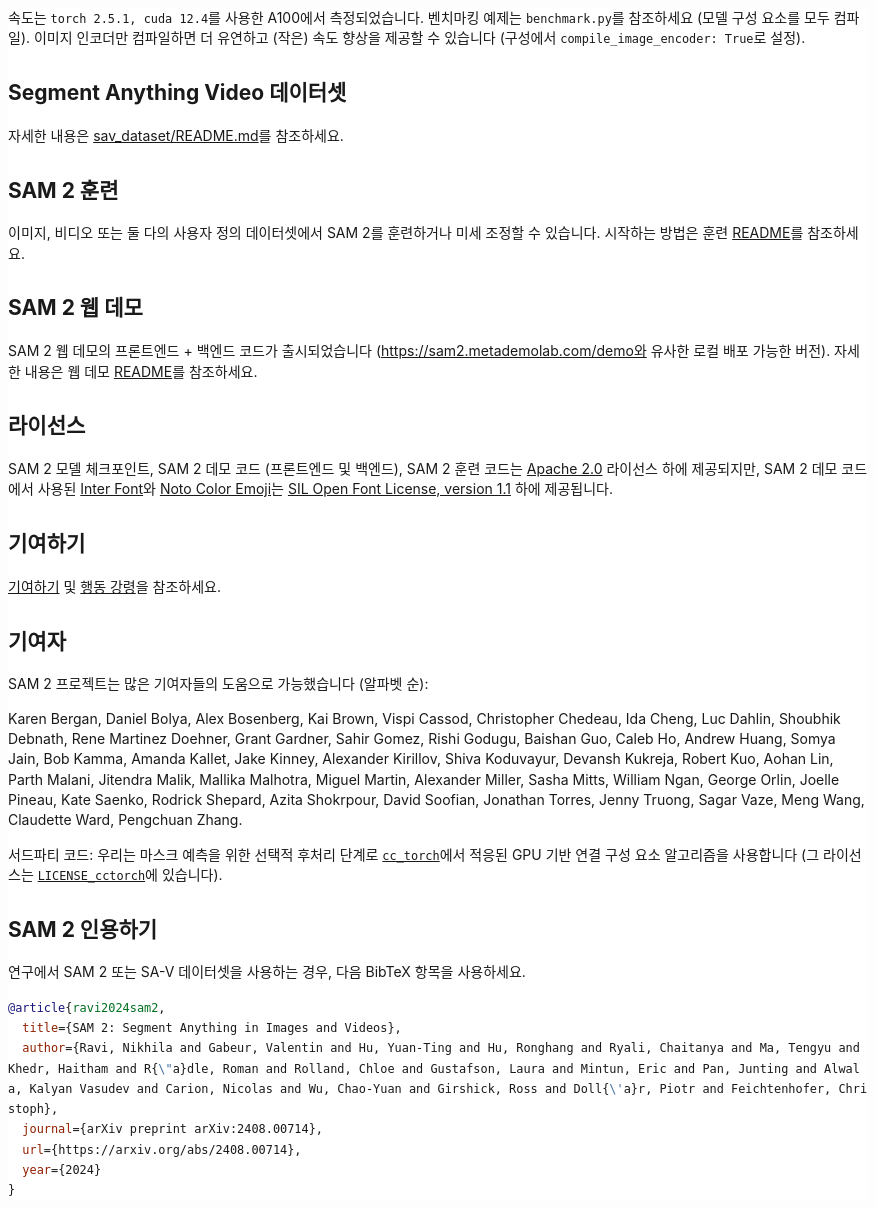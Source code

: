 속도는 `torch 2.5.1, cuda 12.4`를 사용한 A100에서 측정되었습니다. 벤치마킹 예제는 `benchmark.py`를 참조하세요 (모델 구성 요소를 모두 컴파일). 이미지 인코더만 컴파일하면 더 유연하고 (작은) 속도 향상을 제공할 수 있습니다 (구성에서 `compile_image_encoder: True`로 설정).

## Segment Anything Video 데이터셋

자세한 내용은 [sav_dataset/README.md](sav_dataset/README.md)를 참조하세요.

## SAM 2 훈련

이미지, 비디오 또는 둘 다의 사용자 정의 데이터셋에서 SAM 2를 훈련하거나 미세 조정할 수 있습니다. 시작하는 방법은 훈련 [README](training/README.md)를 참조하세요.

## SAM 2 웹 데모

SAM 2 웹 데모의 프론트엔드 + 백엔드 코드가 출시되었습니다 (https://sam2.metademolab.com/demo와 유사한 로컬 배포 가능한 버전). 자세한 내용은 웹 데모 [README](demo/README.md)를 참조하세요.

## 라이선스

SAM 2 모델 체크포인트, SAM 2 데모 코드 (프론트엔드 및 백엔드), SAM 2 훈련 코드는 [Apache 2.0](./LICENSE) 라이선스 하에 제공되지만, SAM 2 데모 코드에서 사용된 [Inter Font](https://github.com/rsms/inter?tab=OFL-1.1-1-ov-file)와 [Noto Color Emoji](https://github.com/googlefonts/noto-emoji)는 [SIL Open Font License, version 1.1](https://openfontlicense.org/open-font-license-official-text/) 하에 제공됩니다.

## 기여하기

[기여하기](CONTRIBUTING.md) 및 [행동 강령](CODE_OF_CONDUCT.md)을 참조하세요.

## 기여자

SAM 2 프로젝트는 많은 기여자들의 도움으로 가능했습니다 (알파벳 순):

Karen Bergan, Daniel Bolya, Alex Bosenberg, Kai Brown, Vispi Cassod, Christopher Chedeau, Ida Cheng, Luc Dahlin, Shoubhik Debnath, Rene Martinez Doehner, Grant Gardner, Sahir Gomez, Rishi Godugu, Baishan Guo, Caleb Ho, Andrew Huang, Somya Jain, Bob Kamma, Amanda Kallet, Jake Kinney, Alexander Kirillov, Shiva Koduvayur, Devansh Kukreja, Robert Kuo, Aohan Lin, Parth Malani, Jitendra Malik, Mallika Malhotra, Miguel Martin, Alexander Miller, Sasha Mitts, William Ngan, George Orlin, Joelle Pineau, Kate Saenko, Rodrick Shepard, Azita Shokrpour, David Soofian, Jonathan Torres, Jenny Truong, Sagar Vaze, Meng Wang, Claudette Ward, Pengchuan Zhang.

서드파티 코드: 우리는 마스크 예측을 위한 선택적 후처리 단계로 [`cc_torch`](https://github.com/zsef123/Connected_components_PyTorch)에서 적응된 GPU 기반 연결 구성 요소 알고리즘을 사용합니다 (그 라이선스는 [`LICENSE_cctorch`](./LICENSE_cctorch)에 있습니다).

## SAM 2 인용하기

연구에서 SAM 2 또는 SA-V 데이터셋을 사용하는 경우, 다음 BibTeX 항목을 사용하세요.

```bibtex
@article{ravi2024sam2,
  title={SAM 2: Segment Anything in Images and Videos},
  author={Ravi, Nikhila and Gabeur, Valentin and Hu, Yuan-Ting and Hu, Ronghang and Ryali, Chaitanya and Ma, Tengyu and Khedr, Haitham and R{\"a}dle, Roman and Rolland, Chloe and Gustafson, Laura and Mintun, Eric and Pan, Junting and Alwala, Kalyan Vasudev and Carion, Nicolas and Wu, Chao-Yuan and Girshick, Ross and Doll{\'a}r, Piotr and Feichtenhofer, Christoph},
  journal={arXiv preprint arXiv:2408.00714},
  url={https://arxiv.org/abs/2408.00714},
  year={2024}
}
```
